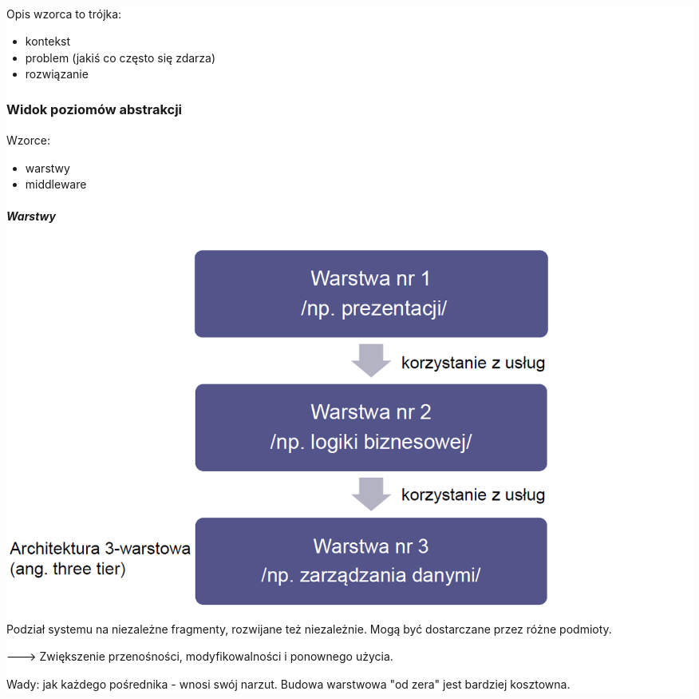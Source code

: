 

Opis wzorca to trójka:

- kontekst
- problem (jakiś co często się zdarza)
- rozwiązanie

### Widok poziomów abstrakcji

Wzorce:

- warstwy
- middleware

##### Warstwy

<img src="img/image-20231122161312300.png" alt="image-20231122161312300" style="zoom:67%;" />

Podział systemu na niezależne fragmenty, rozwijane też niezależnie. Mogą być dostarczane przez różne podmioty. 

---> Zwiększenie przenośności, modyfikowalności i ponownego użycia.

Wady: jak każdego pośrednika - wnosi swój narzut. Budowa warstwowa "od zera" jest bardziej kosztowna.
